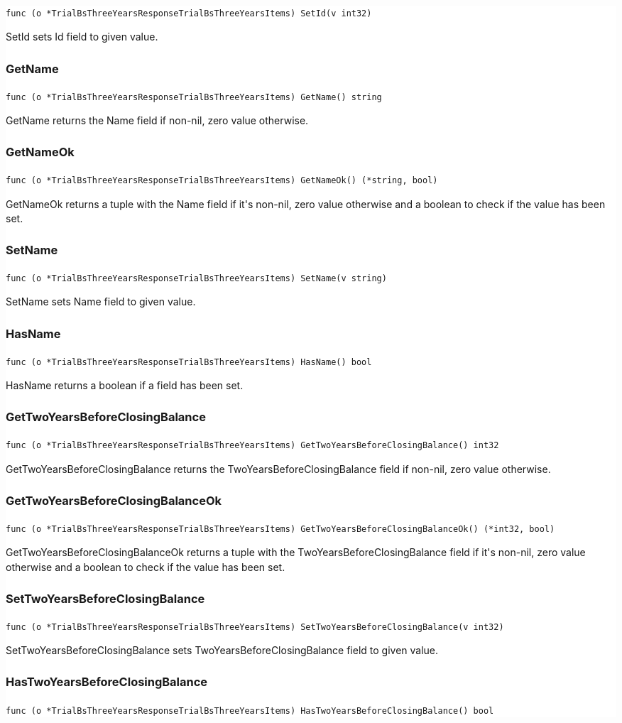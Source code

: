 `func (o *TrialBsThreeYearsResponseTrialBsThreeYearsItems) SetId(v int32)`

SetId sets Id field to given value.


### GetName

`func (o *TrialBsThreeYearsResponseTrialBsThreeYearsItems) GetName() string`

GetName returns the Name field if non-nil, zero value otherwise.

### GetNameOk

`func (o *TrialBsThreeYearsResponseTrialBsThreeYearsItems) GetNameOk() (*string, bool)`

GetNameOk returns a tuple with the Name field if it's non-nil, zero value otherwise
and a boolean to check if the value has been set.

### SetName

`func (o *TrialBsThreeYearsResponseTrialBsThreeYearsItems) SetName(v string)`

SetName sets Name field to given value.

### HasName

`func (o *TrialBsThreeYearsResponseTrialBsThreeYearsItems) HasName() bool`

HasName returns a boolean if a field has been set.

### GetTwoYearsBeforeClosingBalance

`func (o *TrialBsThreeYearsResponseTrialBsThreeYearsItems) GetTwoYearsBeforeClosingBalance() int32`

GetTwoYearsBeforeClosingBalance returns the TwoYearsBeforeClosingBalance field if non-nil, zero value otherwise.

### GetTwoYearsBeforeClosingBalanceOk

`func (o *TrialBsThreeYearsResponseTrialBsThreeYearsItems) GetTwoYearsBeforeClosingBalanceOk() (*int32, bool)`

GetTwoYearsBeforeClosingBalanceOk returns a tuple with the TwoYearsBeforeClosingBalance field if it's non-nil, zero value otherwise
and a boolean to check if the value has been set.

### SetTwoYearsBeforeClosingBalance

`func (o *TrialBsThreeYearsResponseTrialBsThreeYearsItems) SetTwoYearsBeforeClosingBalance(v int32)`

SetTwoYearsBeforeClosingBalance sets TwoYearsBeforeClosingBalance field to given value.

### HasTwoYearsBeforeClosingBalance

`func (o *TrialBsThreeYearsResponseTrialBsThreeYearsItems) HasTwoYearsBeforeClosingBalance() bool`
